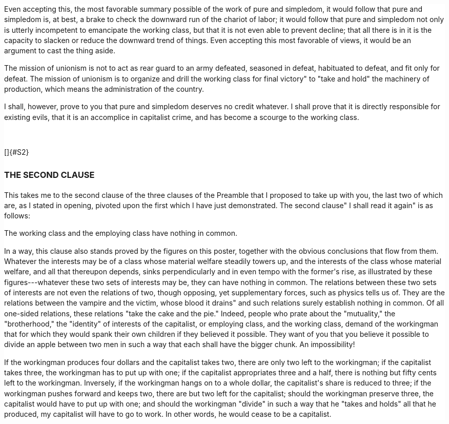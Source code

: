 Even accepting this, the most favorable summary possible of the work of
pure and simpledom, it would follow that pure and simpledom is, at best,
a brake to check the downward run of the chariot of labor; it would
follow that pure and simpledom not only is utterly incompetent to
emancipate the working class, but that it is not even able to prevent
decline; that all there is in it is the capacity to slacken or reduce
the downward trend of things. Even accepting this most favorable of
views, it would be an argument to cast the thing aside.

The mission of unionism is not to act as rear guard to an army defeated,
seasoned in defeat, habituated to defeat, and fit only for defeat. The
mission of unionism is to organize and drill the working class for final
victory" to "take and hold" the machinery of production, which means the
administration of the country.

I shall, however, prove to you that pure and simpledom deserves no
credit whatever. I shall prove that it is directly responsible for
existing evils, that it is an accomplice in capitalist crime, and has
become a scourge to the working class.

 

[]{#S2}

### THE SECOND CLAUSE

This takes me to the second clause of the three clauses of the Preamble
that I proposed to take up with you, the last two of which are, as I
stated in opening, pivoted upon the first which I have just
demonstrated. The second clause" I shall read it again" is as follows:

The working class and the employing class have nothing in common.

In a way, this clause also stands proved by the figures on this poster,
together with the obvious conclusions that flow from them. Whatever the
interests may be of a class whose material welfare steadily towers up,
and the interests of the class whose material welfare, and all that
thereupon depends, sinks perpendicularly and in even tempo with the
former's rise, as illustrated by these figures---whatever these two sets
of interests may be, they can have nothing in common. The relations
between these two sets of interests are not even the relations of two,
though opposing, yet supplementary forces, such as physics tells us of.
They are the relations between the vampire and the victim, whose blood
it drains" and such relations surely establish nothing in common. Of all
one-sided relations, these relations "take the cake and the pie."
Indeed, people who prate about the "mutuality,\" the "brotherhood," the
"identity" of interests of the capitalist, or employing class, and the
working class, demand of the workingman that for which they would spank
their own children if they believed it possible. They want of you that
you believe it possible to divide an apple between two men in such a way
that each shall have the bigger chunk. An impossibility!

If the workingman produces four dollars and the capitalist takes two,
there are only two left to the workingman; if the capitalist takes
three, the workingman has to put up with one; if the capitalist
appropriates three and a half, there is nothing but fifty cents left to
the workingman. Inversely, if the workingman hangs on to a whole dollar,
the capitalist's share is reduced to three; if the workingman pushes
forward and keeps two, there are but two left for the capitalist; should
the workingman preserve three, the capitalist would have to put up with
one; and should the workingman "divide" in such a way that he "takes and
holds" all that he produced, my capitalist will have to go to work. In
other words, he would cease to be a capitalist.
